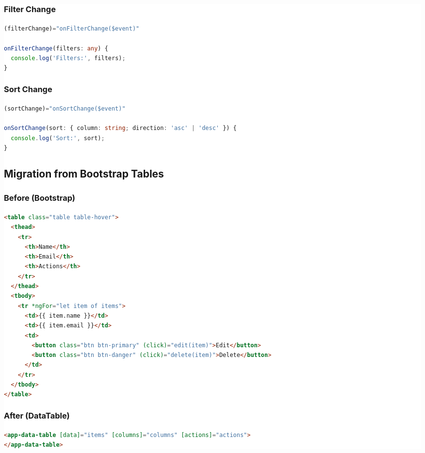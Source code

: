 ### Filter Change

```typescript
(filterChange)="onFilterChange($event)"

onFilterChange(filters: any) {
  console.log('Filters:', filters);
}
```

### Sort Change

```typescript
(sortChange)="onSortChange($event)"

onSortChange(sort: { column: string; direction: 'asc' | 'desc' }) {
  console.log('Sort:', sort);
}
```

## Migration from Bootstrap Tables

### Before (Bootstrap)

```html
<table class="table table-hover">
  <thead>
    <tr>
      <th>Name</th>
      <th>Email</th>
      <th>Actions</th>
    </tr>
  </thead>
  <tbody>
    <tr *ngFor="let item of items">
      <td>{{ item.name }}</td>
      <td>{{ item.email }}</td>
      <td>
        <button class="btn btn-primary" (click)="edit(item)">Edit</button>
        <button class="btn btn-danger" (click)="delete(item)">Delete</button>
      </td>
    </tr>
  </tbody>
</table>
```

### After (DataTable)

```html
<app-data-table [data]="items" [columns]="columns" [actions]="actions">
</app-data-table>
```
